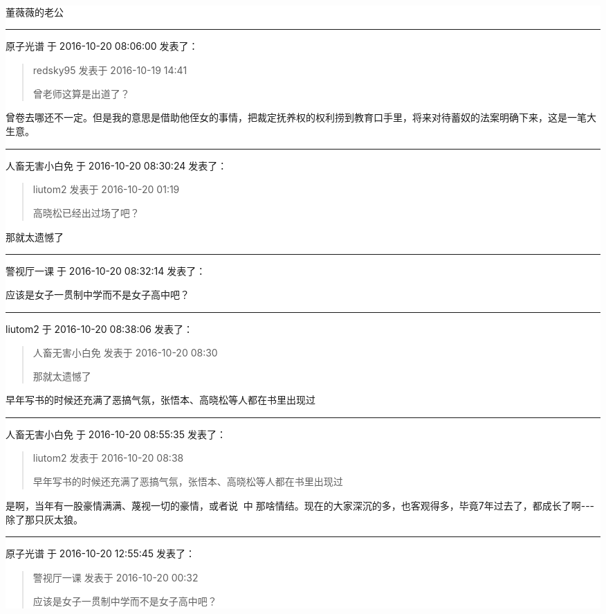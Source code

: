 

董薇薇的老公

---------

原子光谱 于 2016-10-20 08:06:00 发表了：

> redsky95 发表于 2016-10-19 14:41
> 
> 曾老师这算是出道了？



曾卷去哪还不一定。但是我的意思是借助他侄女的事情，把裁定抚养权的权利捞到教育口手里，将来对待蓄奴的法案明确下来，这是一笔大生意。

---------

人畜无害小白免 于 2016-10-20 08:30:24 发表了：

> liutom2 发表于 2016-10-20 01:19
> 
> 高晓松已经出过场了吧？



那就太遗憾了

---------

警视厅一课 于 2016-10-20 08:32:14 发表了：

应该是女子一贯制中学而不是女子高中吧？

---------

liutom2 于 2016-10-20 08:38:06 发表了：

> 人畜无害小白免 发表于 2016-10-20 08:30
> 
> 那就太遗憾了



早年写书的时候还充满了恶搞气氛，张悟本、高晓松等人都在书里出现过

---------

人畜无害小白免 于 2016-10-20 08:55:35 发表了：

> liutom2 发表于 2016-10-20 08:38
> 
> 早年写书的时候还充满了恶搞气氛，张悟本、高晓松等人都在书里出现过



是啊，当年有一股豪情满满、蔑视一切的豪情，或者说  中 那啥情结。现在的大家深沉的多，也客观得多，毕竟7年过去了，都成长了啊---除了那只灰太狼。

---------

原子光谱 于 2016-10-20 12:55:45 发表了：

> 警视厅一课 发表于 2016-10-20 00:32
> 
> 应该是女子一贯制中学而不是女子高中吧？
